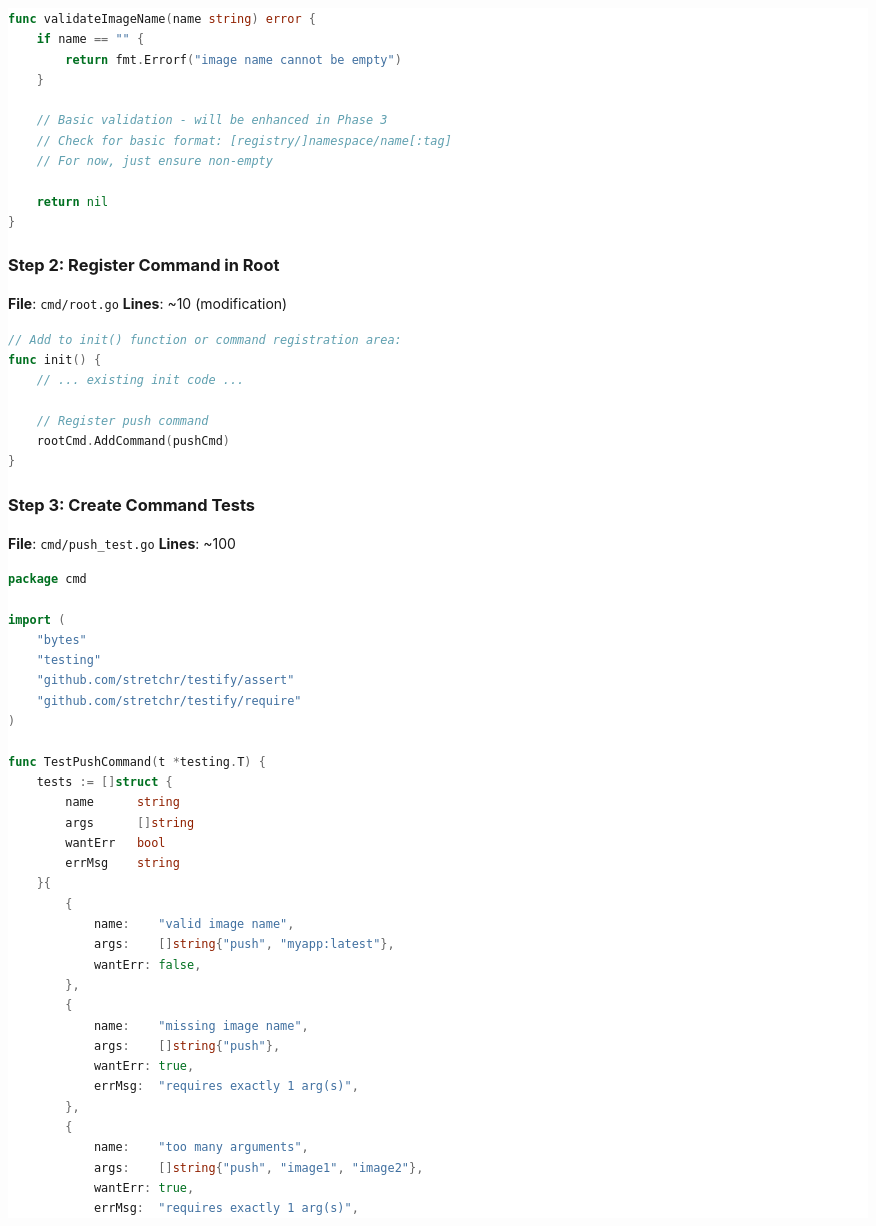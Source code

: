 ```go
func validateImageName(name string) error {
    if name == "" {
        return fmt.Errorf("image name cannot be empty")
    }

    // Basic validation - will be enhanced in Phase 3
    // Check for basic format: [registry/]namespace/name[:tag]
    // For now, just ensure non-empty

    return nil
}
```

### Step 2: Register Command in Root
**File**: `cmd/root.go`
**Lines**: ~10 (modification)

```go
// Add to init() function or command registration area:
func init() {
    // ... existing init code ...

    // Register push command
    rootCmd.AddCommand(pushCmd)
}
```

### Step 3: Create Command Tests
**File**: `cmd/push_test.go`
**Lines**: ~100

```go
package cmd

import (
    "bytes"
    "testing"
    "github.com/stretchr/testify/assert"
    "github.com/stretchr/testify/require"
)

func TestPushCommand(t *testing.T) {
    tests := []struct {
        name      string
        args      []string
        wantErr   bool
        errMsg    string
    }{
        {
            name:    "valid image name",
            args:    []string{"push", "myapp:latest"},
            wantErr: false,
        },
        {
            name:    "missing image name",
            args:    []string{"push"},
            wantErr: true,
            errMsg:  "requires exactly 1 arg(s)",
        },
        {
            name:    "too many arguments",
            args:    []string{"push", "image1", "image2"},
            wantErr: true,
            errMsg:  "requires exactly 1 arg(s)",
```